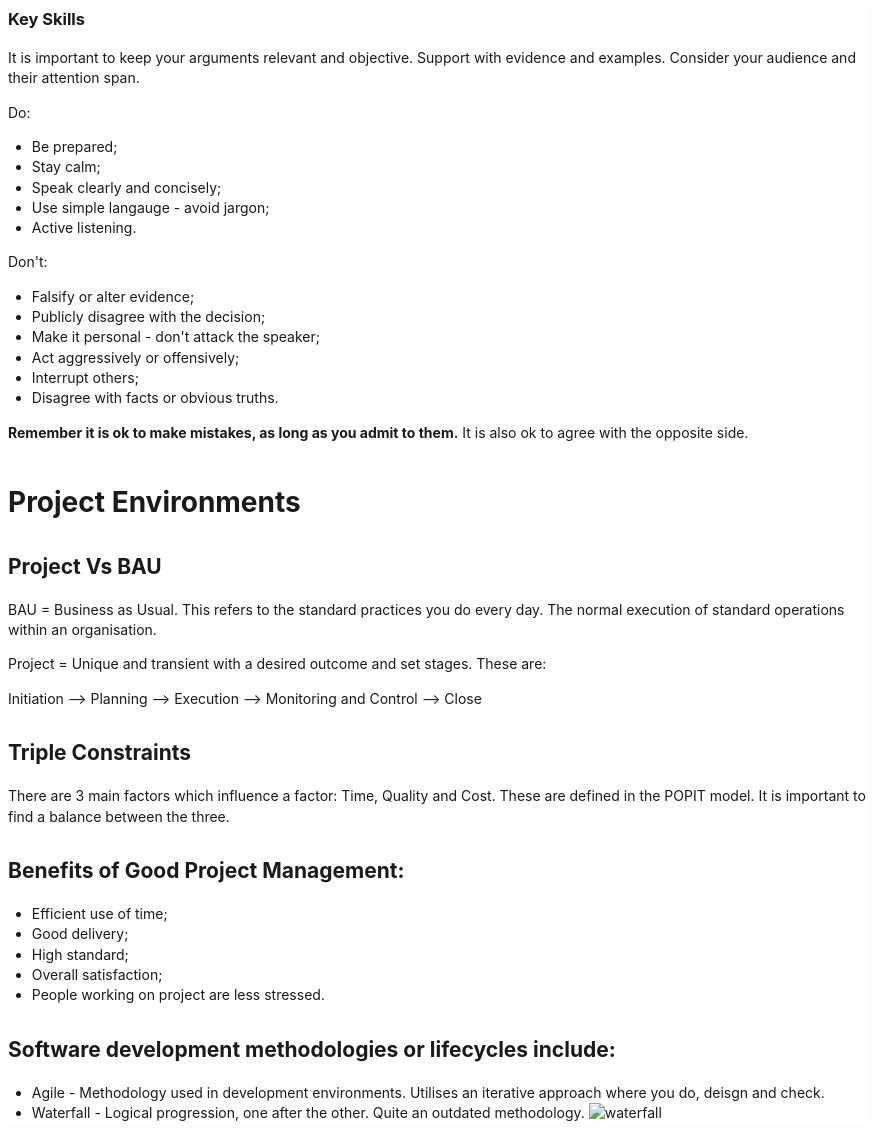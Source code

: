 ### Key Skills
It is important to keep your arguments relevant and objective. Support with evidence and examples. Consider your audience and their attention span.

Do:
* Be prepared;
* Stay calm;
* Speak clearly and concisely;
* Use simple langauge - avoid jargon;
* Active listening.

Don't:
* Falsify or alter evidence;
* Publicly disagree with the decision;
* Make it personal - don't attack the speaker;
* Act aggressively or offensively;
* Interrupt others;
* Disagree with facts or obvious truths.

**Remember it is ok to make mistakes, as long as you admit to them.** It is also ok to agree with the opposite side.


# Project Environments
## Project Vs BAU
BAU = Business as Usual. This refers to the standard practices you do every day. The normal execution of standard operations within an organisation.

Project = Unique and transient with a desired outcome and set stages. These are:

   Initiation --> Planning --> Execution --> Monitoring and Control --> Close

## Triple Constraints
There are 3 main factors which influence a factor: Time, Quality and Cost. These are defined in the POPIT model. It is important to find a balance between the three.

## Benefits of Good Project Management:
* Efficient use of time;
* Good delivery;
* High standard;
* Overall satisfaction;
* People working on project are less stressed.

## Software development methodologies or lifecycles include:
* Agile - Methodology used in development environments. Utilises an iterative approach where you do, deisgn and check. 
* Waterfall - Logical progression, one after the other. Quite an outdated methodology. 
![waterfall](https://github.com/A-Ahmed100216/Engineering_74_business_week/tree/main/images/waterfall.png)
